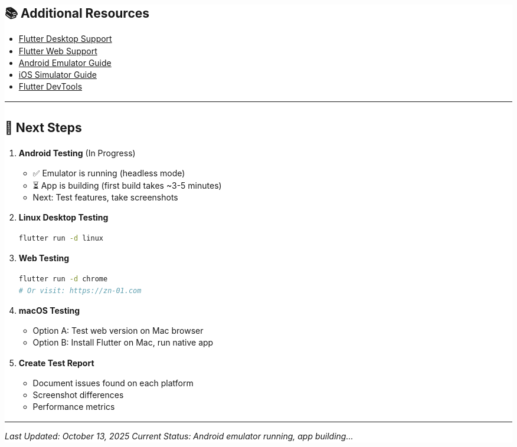 ## 📚 Additional Resources

- [Flutter Desktop Support](https://docs.flutter.dev/desktop)
- [Flutter Web Support](https://docs.flutter.dev/platform-integration/web)
- [Android Emulator Guide](https://developer.android.com/studio/run/emulator-commandline)
- [iOS Simulator Guide](https://developer.apple.com/documentation/xcode/running-your-app-in-simulator-or-on-a-device)
- [Flutter DevTools](https://docs.flutter.dev/tools/devtools)

---

## 🎯 Next Steps

1. **Android Testing** (In Progress)
   - ✅ Emulator is running (headless mode)
   - ⏳ App is building (first build takes ~3-5 minutes)
   - Next: Test features, take screenshots

2. **Linux Desktop Testing**
   ```bash
   flutter run -d linux
   ```

3. **Web Testing**
   ```bash
   flutter run -d chrome
   # Or visit: https://zn-01.com
   ```

4. **macOS Testing**
   - Option A: Test web version on Mac browser
   - Option B: Install Flutter on Mac, run native app

5. **Create Test Report**
   - Document issues found on each platform
   - Screenshot differences
   - Performance metrics

---

*Last Updated: October 13, 2025*
*Current Status: Android emulator running, app building...*
